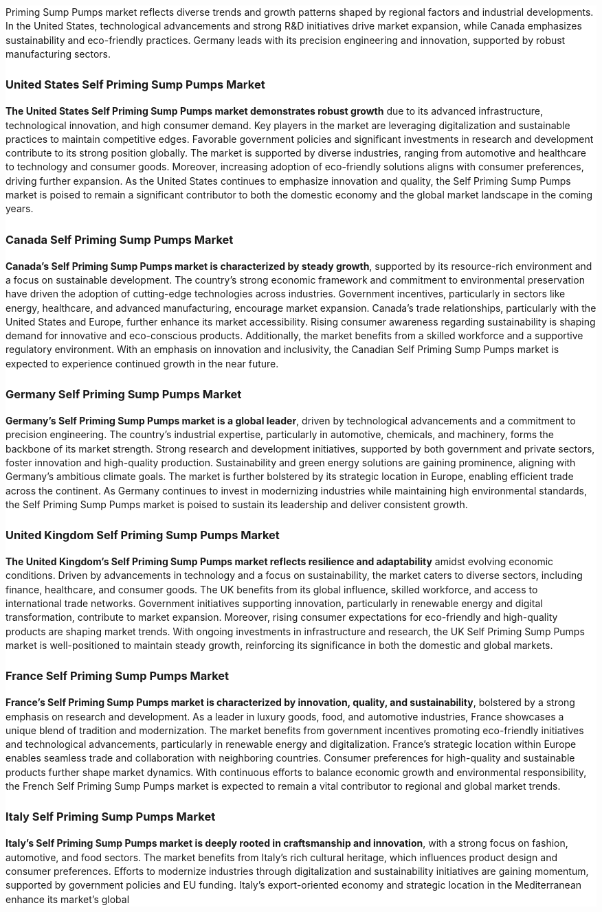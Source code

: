 Priming Sump Pumps market reflects diverse trends and growth patterns shaped by regional factors and industrial developments. In the United States, technological advancements and strong R&amp;D initiatives drive market expansion, while Canada emphasizes sustainability and eco-friendly practices. Germany leads with its precision engineering and innovation, supported by robust manufacturing sectors.</span></em></p></blockquote><h3><strong>United States Self Priming Sump Pumps Market</strong></h3><p><strong>The United States Self Priming Sump Pumps market demonstrates robust growth</strong> due to its advanced infrastructure, technological innovation, and high consumer demand. Key players in the market are leveraging digitalization and sustainable practices to maintain competitive edges. Favorable government policies and significant investments in research and development contribute to its strong position globally. The market is supported by diverse industries, ranging from automotive and healthcare to technology and consumer goods. Moreover, increasing adoption of eco-friendly solutions aligns with consumer preferences, driving further expansion. As the United States continues to emphasize innovation and quality, the Self Priming Sump Pumps market is poised to remain a significant contributor to both the domestic economy and the global market landscape in the coming years.</p><h3><strong>Canada Self Priming Sump Pumps Market</strong></h3><p><strong>Canada&rsquo;s Self Priming Sump Pumps market is characterized by steady growth</strong>, supported by its resource-rich environment and a focus on sustainable development. The country&rsquo;s strong economic framework and commitment to environmental preservation have driven the adoption of cutting-edge technologies across industries. Government incentives, particularly in sectors like energy, healthcare, and advanced manufacturing, encourage market expansion. Canada&rsquo;s trade relationships, particularly with the United States and Europe, further enhance its market accessibility. Rising consumer awareness regarding sustainability is shaping demand for innovative and eco-conscious products. Additionally, the market benefits from a skilled workforce and a supportive regulatory environment. With an emphasis on innovation and inclusivity, the Canadian Self Priming Sump Pumps market is expected to experience continued growth in the near future.</p><h3><strong>Germany Self Priming Sump Pumps Market</strong></h3><p><strong>Germany&rsquo;s Self Priming Sump Pumps market is a global leader</strong>, driven by technological advancements and a commitment to precision engineering. The country&rsquo;s industrial expertise, particularly in automotive, chemicals, and machinery, forms the backbone of its market strength. Strong research and development initiatives, supported by both government and private sectors, foster innovation and high-quality production. Sustainability and green energy solutions are gaining prominence, aligning with Germany&rsquo;s ambitious climate goals. The market is further bolstered by its strategic location in Europe, enabling efficient trade across the continent. As Germany continues to invest in modernizing industries while maintaining high environmental standards, the Self Priming Sump Pumps market is poised to sustain its leadership and deliver consistent growth.</p><h3><strong>United Kingdom Self Priming Sump Pumps Market</strong></h3><p><strong>The United Kingdom&rsquo;s Self Priming Sump Pumps market reflects resilience and adaptability</strong> amidst evolving economic conditions. Driven by advancements in technology and a focus on sustainability, the market caters to diverse sectors, including finance, healthcare, and consumer goods. The UK benefits from its global influence, skilled workforce, and access to international trade networks. Government initiatives supporting innovation, particularly in renewable energy and digital transformation, contribute to market expansion. Moreover, rising consumer expectations for eco-friendly and high-quality products are shaping market trends. With ongoing investments in infrastructure and research, the UK Self Priming Sump Pumps market is well-positioned to maintain steady growth, reinforcing its significance in both the domestic and global markets.</p><h3><strong>France Self Priming Sump Pumps Market</strong></h3><p><strong>France&rsquo;s Self Priming Sump Pumps market is characterized by innovation, quality, and sustainability</strong>, bolstered by a strong emphasis on research and development. As a leader in luxury goods, food, and automotive industries, France showcases a unique blend of tradition and modernization. The market benefits from government incentives promoting eco-friendly initiatives and technological advancements, particularly in renewable energy and digitalization. France&rsquo;s strategic location within Europe enables seamless trade and collaboration with neighboring countries. Consumer preferences for high-quality and sustainable products further shape market dynamics. With continuous efforts to balance economic growth and environmental responsibility, the French Self Priming Sump Pumps market is expected to remain a vital contributor to regional and global market trends.</p><h3><strong>Italy Self Priming Sump Pumps Market</strong></h3><p><strong>Italy&rsquo;s Self Priming Sump Pumps market is deeply rooted in craftsmanship and innovation</strong>, with a strong focus on fashion, automotive, and food sectors. The market benefits from Italy&rsquo;s rich cultural heritage, which influences product design and consumer preferences. Efforts to modernize industries through digitalization and sustainability initiatives are gaining momentum, supported by government policies and EU funding. Italy&rsquo;s export-oriented economy and strategic location in the Mediterranean enhance its market&rsquo;s global
